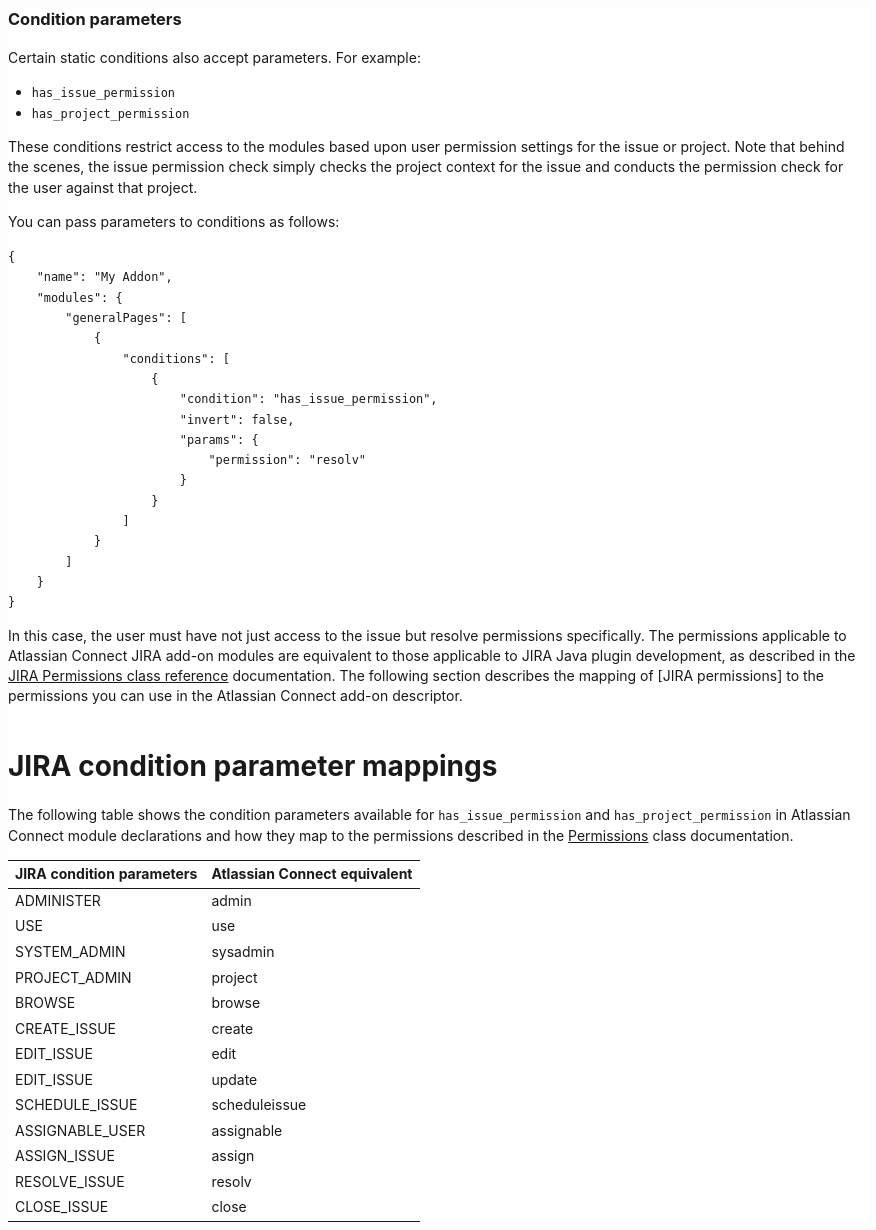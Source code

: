 ### Condition parameters

Certain static conditions also accept parameters. For example:

* `has_issue_permission`
* `has_project_permission`

These conditions restrict access to the modules based upon user permission settings for the issue or project. Note that behind the scenes, the issue permission check simply checks the project context for the issue and conducts the permission check for the user against that project.

You can pass parameters to conditions as follows:

```
{
    "name": "My Addon",
    "modules": {
        "generalPages": [
            {
                "conditions": [
                    {
                        "condition": "has_issue_permission",
                        "invert": false,
                        "params": {
                            "permission": "resolv"
                        }
                    }
                ]
            }
        ]
    }
}
```

In this case, the user must have not just access to the issue but resolve permissions specifically. The permissions applicable to Atlassian Connect JIRA add-on modules are equivalent to those applicable to JIRA Java plugin development, as described in the [JIRA Permissions class reference](https://docs.atlassian.com/jira/latest/com/atlassian/jira/security/Permissions.html) documentation. The following section describes the mapping of [JIRA permissions] to the permissions you can use in the Atlassian Connect add-on descriptor.


# JIRA condition parameter mappings
The following table shows the condition parameters available for `has_issue_permission` and `has_project_permission` in Atlassian Connect module declarations and how they map to the permissions described in the [Permissions](https://docs.atlassian.com/jira/latest/com/atlassian/jira/security/Permissions.html) class documentation.

<table>
    <thead>
        <tr><th>JIRA condition parameters</th><th>Atlassian Connect equivalent</th></tr>
    </thead>
    <tbody>
        <tr><td>ADMINISTER</td><td>admin</td></tr>
        <tr><td>USE</td><td>use</td></tr>
        <tr><td>SYSTEM_ADMIN</td><td>sysadmin</td></tr>
        <tr><td>PROJECT_ADMIN</td><td>project</td></tr>
        <tr><td>BROWSE</td><td>browse</td></tr>
        <tr><td>CREATE_ISSUE</td><td>create</td></tr>
        <tr><td>EDIT_ISSUE</td><td>edit</td></tr>
        <tr><td>EDIT_ISSUE</td><td>update</td></tr>
        <tr><td>SCHEDULE_ISSUE</td><td>scheduleissue</td></tr>
        <tr><td>ASSIGNABLE_USER</td><td>assignable</td></tr>
        <tr><td>ASSIGN_ISSUE</td><td>assign</td></tr>
        <tr><td>RESOLVE_ISSUE</td><td>resolv</td></tr>
        <tr><td>CLOSE_ISSUE</td><td>close</td></tr>